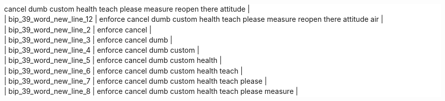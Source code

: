 cancel
dumb
custom
health
teach
please
measure
reopen
there
attitude |  
| bip_39_word_new_line_12 | enforce
cancel
dumb
custom
health
teach
please
measure
reopen
there
attitude
air |  
| bip_39_word_new_line_2 | enforce
cancel |  
| bip_39_word_new_line_3 | enforce
cancel
dumb |  
| bip_39_word_new_line_4 | enforce
cancel
dumb
custom |  
| bip_39_word_new_line_5 | enforce
cancel
dumb
custom
health |  
| bip_39_word_new_line_6 | enforce
cancel
dumb
custom
health
teach |  
| bip_39_word_new_line_7 | enforce
cancel
dumb
custom
health
teach
please |  
| bip_39_word_new_line_8 | enforce
cancel
dumb
custom
health
teach
please
measure |  
